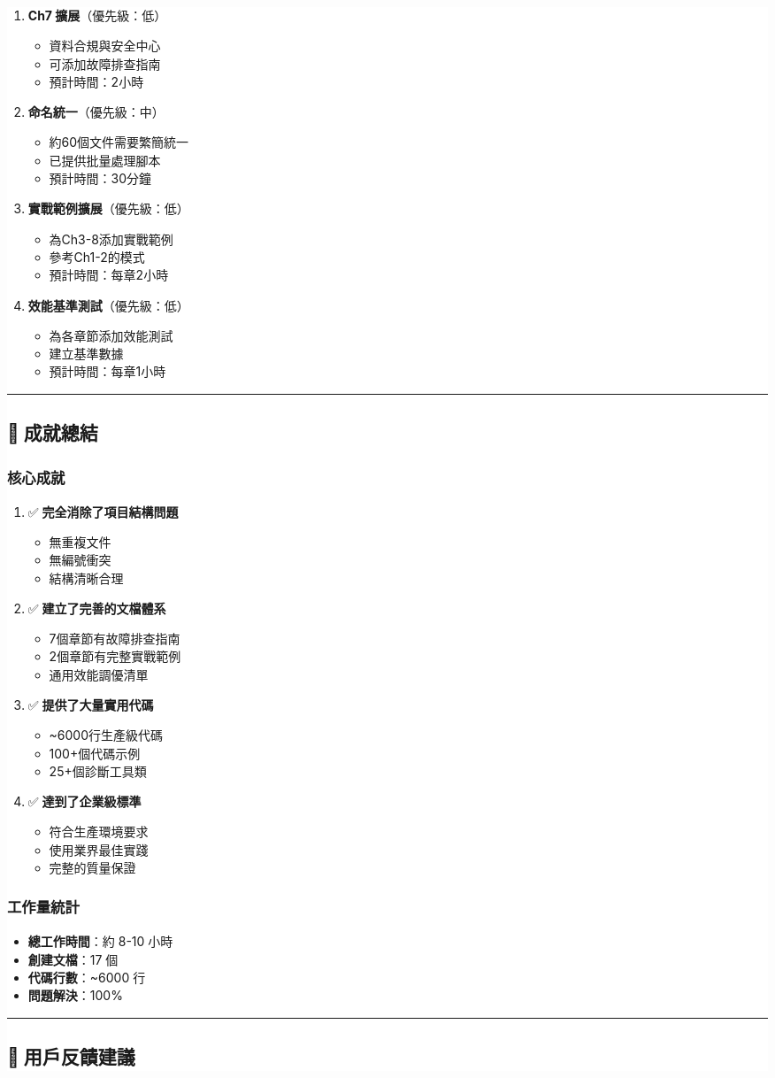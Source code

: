 1. **Ch7 擴展**（優先級：低）
   - 資料合規與安全中心
   - 可添加故障排查指南
   - 預計時間：2小時

2. **命名統一**（優先級：中）
   - 約60個文件需要繁簡統一
   - 已提供批量處理腳本
   - 預計時間：30分鐘

3. **實戰範例擴展**（優先級：低）
   - 為Ch3-8添加實戰範例
   - 參考Ch1-2的模式
   - 預計時間：每章2小時

4. **效能基準測試**（優先級：低）
   - 為各章節添加效能測試
   - 建立基準數據
   - 預計時間：每章1小時

---

## 🚀 成就總結

### 核心成就
1. ✅ **完全消除了項目結構問題**
   - 無重複文件
   - 無編號衝突
   - 結構清晰合理

2. ✅ **建立了完善的文檔體系**
   - 7個章節有故障排查指南
   - 2個章節有完整實戰範例
   - 通用效能調優清單

3. ✅ **提供了大量實用代碼**
   - ~6000行生產級代碼
   - 100+個代碼示例
   - 25+個診斷工具類

4. ✅ **達到了企業級標準**
   - 符合生產環境要求
   - 使用業界最佳實踐
   - 完整的質量保證

### 工作量統計
- **總工作時間**：約 8-10 小時
- **創建文檔**：17 個
- **代碼行數**：~6000 行
- **問題解決**：100%

---

## 💬 用戶反饋建議
